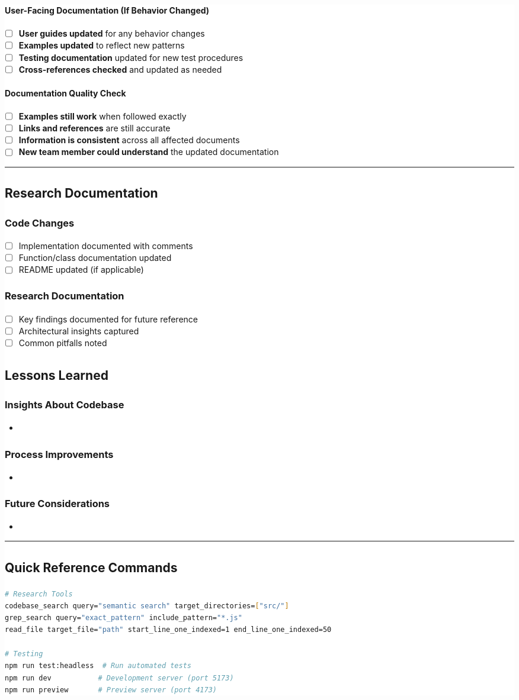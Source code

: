 #### **User-Facing Documentation (If Behavior Changed)**
- [ ] **User guides updated** for any behavior changes
- [ ] **Examples updated** to reflect new patterns
- [ ] **Testing documentation** updated for new test procedures
- [ ] **Cross-references checked** and updated as needed

#### **Documentation Quality Check**
- [ ] **Examples still work** when followed exactly
- [ ] **Links and references** are still accurate
- [ ] **Information is consistent** across all affected documents
- [ ] **New team member could understand** the updated documentation

---

## Research Documentation

### Code Changes
- [ ] Implementation documented with comments
- [ ] Function/class documentation updated
- [ ] README updated (if applicable)

### Research Documentation
- [ ] Key findings documented for future reference
- [ ] Architectural insights captured
- [ ] Common pitfalls noted

## Lessons Learned

### Insights About Codebase
- 

### Process Improvements
- 

### Future Considerations
- 

---

## Quick Reference Commands

```bash
# Research Tools
codebase_search query="semantic search" target_directories=["src/"]
grep_search query="exact_pattern" include_pattern="*.js"
read_file target_file="path" start_line_one_indexed=1 end_line_one_indexed=50

# Testing
npm run test:headless  # Run automated tests
npm run dev           # Development server (port 5173)
npm run preview       # Preview server (port 4173)
```
